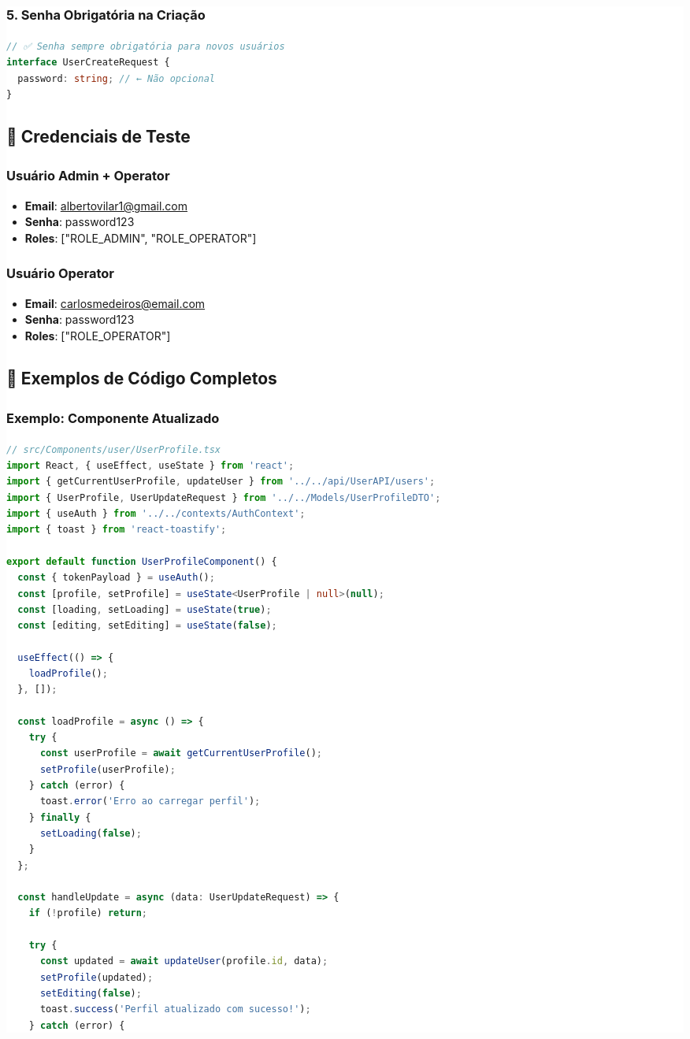 ### 5. **Senha Obrigatória na Criação**
```typescript
// ✅ Senha sempre obrigatória para novos usuários
interface UserCreateRequest {
  password: string; // ← Não opcional
}
```

## 🔗 **Credenciais de Teste**

### Usuário Admin + Operator
- **Email**: albertovilar1@gmail.com
- **Senha**: password123
- **Roles**: ["ROLE_ADMIN", "ROLE_OPERATOR"]

### Usuário Operator
- **Email**: carlosmedeiros@email.com
- **Senha**: password123
- **Roles**: ["ROLE_OPERATOR"]

## 📝 **Exemplos de Código Completos**

### Exemplo: Componente Atualizado
```typescript
// src/Components/user/UserProfile.tsx
import React, { useEffect, useState } from 'react';
import { getCurrentUserProfile, updateUser } from '../../api/UserAPI/users';
import { UserProfile, UserUpdateRequest } from '../../Models/UserProfileDTO';
import { useAuth } from '../../contexts/AuthContext';
import { toast } from 'react-toastify';

export default function UserProfileComponent() {
  const { tokenPayload } = useAuth();
  const [profile, setProfile] = useState<UserProfile | null>(null);
  const [loading, setLoading] = useState(true);
  const [editing, setEditing] = useState(false);

  useEffect(() => {
    loadProfile();
  }, []);

  const loadProfile = async () => {
    try {
      const userProfile = await getCurrentUserProfile();
      setProfile(userProfile);
    } catch (error) {
      toast.error('Erro ao carregar perfil');
    } finally {
      setLoading(false);
    }
  };

  const handleUpdate = async (data: UserUpdateRequest) => {
    if (!profile) return;

    try {
      const updated = await updateUser(profile.id, data);
      setProfile(updated);
      setEditing(false);
      toast.success('Perfil atualizado com sucesso!');
    } catch (error) {
```